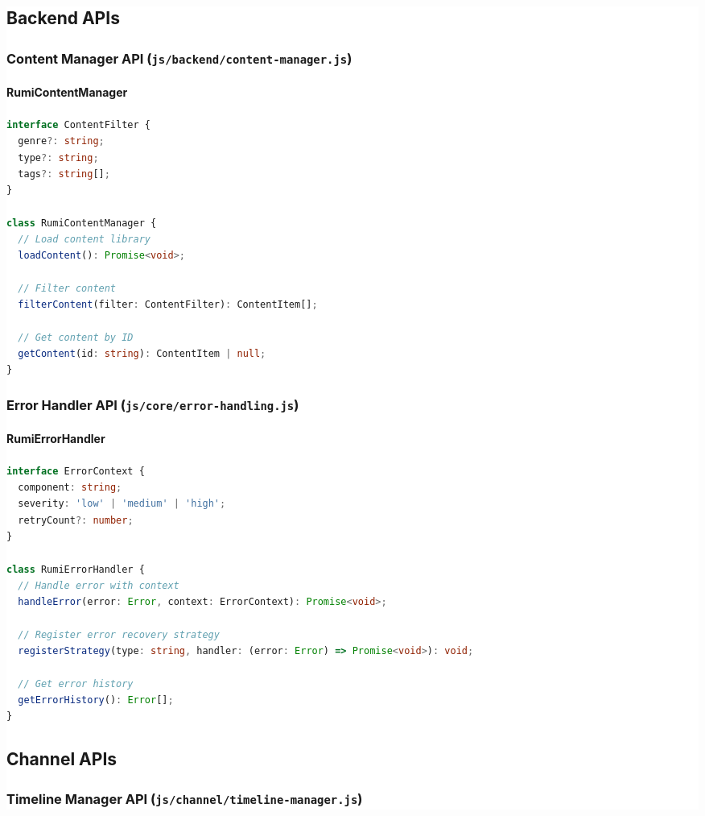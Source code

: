 ## Backend APIs

### Content Manager API (`js/backend/content-manager.js`)

#### RumiContentManager
```typescript
interface ContentFilter {
  genre?: string;
  type?: string;
  tags?: string[];
}

class RumiContentManager {
  // Load content library
  loadContent(): Promise<void>;
  
  // Filter content
  filterContent(filter: ContentFilter): ContentItem[];
  
  // Get content by ID
  getContent(id: string): ContentItem | null;
}
```

### Error Handler API (`js/core/error-handling.js`)

#### RumiErrorHandler
```typescript
interface ErrorContext {
  component: string;
  severity: 'low' | 'medium' | 'high';
  retryCount?: number;
}

class RumiErrorHandler {
  // Handle error with context
  handleError(error: Error, context: ErrorContext): Promise<void>;
  
  // Register error recovery strategy
  registerStrategy(type: string, handler: (error: Error) => Promise<void>): void;
  
  // Get error history
  getErrorHistory(): Error[];
}
```

## Channel APIs

### Timeline Manager API (`js/channel/timeline-manager.js`)
